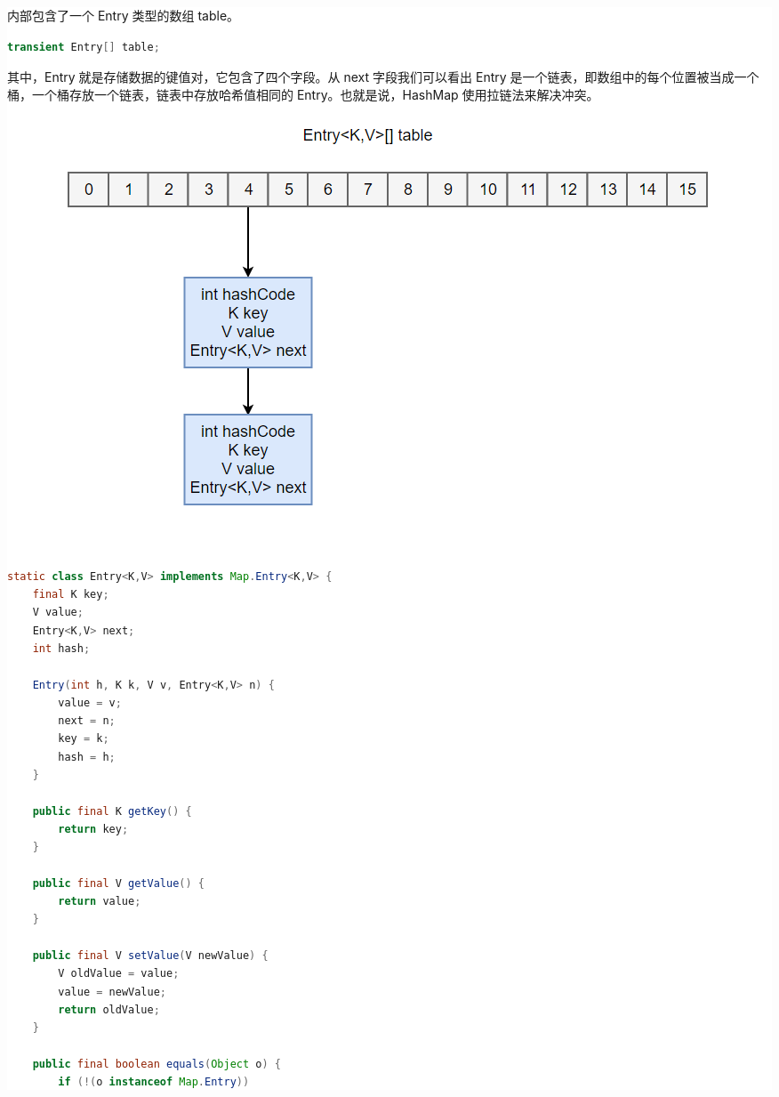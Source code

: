 内部包含了一个 Entry 类型的数组 table。

```java
transient Entry[] table;
```

其中，Entry 就是存储数据的键值对，它包含了四个字段。从 next 字段我们可以看出 Entry 是一个链表，即数组中的每个位置被当成一个桶，一个桶存放一个链表，链表中存放哈希值相同的 Entry。也就是说，HashMap 使用拉链法来解决冲突。



<div align="center"> <img src="../pics/HashMap-1.png" width=""/></div><br/>

```java
static class Entry<K,V> implements Map.Entry<K,V> {
    final K key;
    V value;
    Entry<K,V> next;
    int hash;

    Entry(int h, K k, V v, Entry<K,V> n) {
        value = v;
        next = n;
        key = k;
        hash = h;
    }

    public final K getKey() {
        return key;
    }

    public final V getValue() {
        return value;
    }

    public final V setValue(V newValue) {
        V oldValue = value;
        value = newValue;
        return oldValue;
    }

    public final boolean equals(Object o) {
        if (!(o instanceof Map.Entry))
```